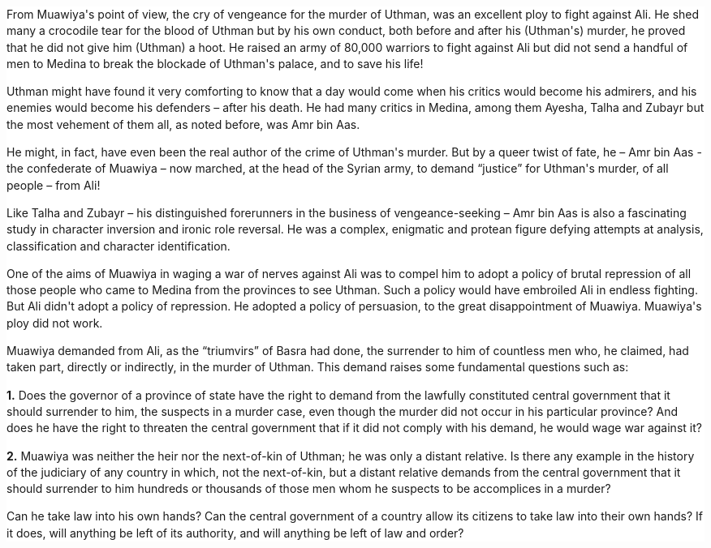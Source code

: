 From Muawiya's point of view, the cry of vengeance for the murder of
Uthman, was an excellent ploy to fight against Ali. He shed many a
crocodile tear for the blood of Uthman but by his own conduct, both
before and after his (Uthman's) murder, he proved that he did not give
him (Uthman) a hoot. He raised an army of 80,000 warriors to fight
against Ali but did not send a handful of men to Medina to break the
blockade of Uthman's palace, and to save his life!

Uthman might have found it very comforting to know that a day would come
when his critics would become his admirers, and his enemies would become
his defenders – after his death. He had many critics in Medina, among
them Ayesha, Talha and Zubayr but the most vehement of them all, as
noted before, was Amr bin Aas.

He might, in fact, have even been the real author of the crime of
Uthman's murder. But by a queer twist of fate, he – Amr bin Aas - the
confederate of Muawiya – now marched, at the head of the Syrian army, to
demand “justice” for Uthman's murder, of all people – from Ali!

Like Talha and Zubayr – his distinguished forerunners in the business of
vengeance-seeking – Amr bin Aas is also a fascinating study in character
inversion and ironic role reversal. He was a complex, enigmatic and
protean figure defying attempts at analysis, classification and
character identification.

One of the aims of Muawiya in waging a war of nerves against Ali was to
compel him to adopt a policy of brutal repression of all those people
who came to Medina from the provinces to see Uthman. Such a policy would
have embroiled Ali in endless fighting. But Ali didn't adopt a policy of
repression. He adopted a policy of persuasion, to the great
disappointment of Muawiya. Muawiya's ploy did not work.

Muawiya demanded from Ali, as the “triumvirs” of Basra had done, the
surrender to him of countless men who, he claimed, had taken part,
directly or indirectly, in the murder of Uthman. This demand raises some
fundamental questions such as:

**1.** Does the governor of a province of state have the right to demand
from the lawfully constituted central government that it should
surrender to him, the suspects in a murder case, even though the murder
did not occur in his particular province? And does he have the right to
threaten the central government that if it did not comply with his
demand, he would wage war against it?

**2.** Muawiya was neither the heir nor the next-of-kin of Uthman; he
was only a distant relative. Is there any example in the history of the
judiciary of any country in which, not the next-of-kin, but a distant
relative demands from the central government that it should surrender to
him hundreds or thousands of those men whom he suspects to be
accomplices in a murder?

Can he take law into his own hands? Can the central government of a
country allow its citizens to take law into their own hands? If it does,
will anything be left of its authority, and will anything be left of law
and order?
